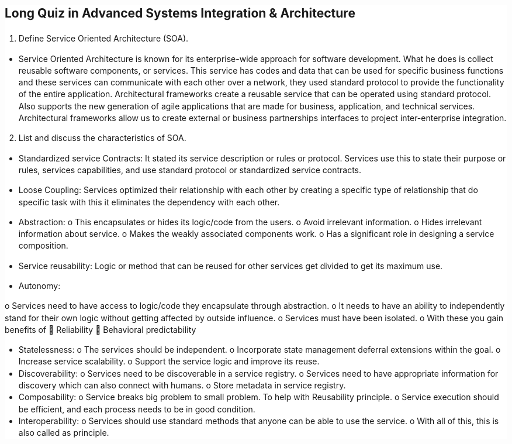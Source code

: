 ## Long Quiz in Advanced Systems Integration & Architecture
1. Define Service Oriented Architecture (SOA).
-   Service Oriented Architecture is known for its enterprise-wide approach for software development. What he does is collect reusable software components, or services. This service has codes and data that can be used for specific business functions and these services can communicate with each other over a network, they used standard protocol to provide the functionality of the entire application. Architectural frameworks create a reusable service that can be operated using standard protocol. Also supports the new generation of agile applications that are made for business, application, and technical services.  Architectural frameworks allow us to create external or business partnerships interfaces to project inter-enterprise integration.


2. List and discuss the characteristics of SOA.

-	Standardized service Contracts: It stated its service description or rules or protocol. Services use this to state their purpose or rules, services capabilities, and use standard protocol or standardized service contracts.
-	Loose Coupling: Services optimized their relationship with each other by creating a specific type of relationship that do specific task with this it eliminates the dependency with each other.

-	Abstraction: 
o	This encapsulates or hides its logic/code from the users. 
o	Avoid irrelevant information. 
o	Hides irrelevant information about service.
o	Makes the weakly associated components work.
o	Has a significant role in designing a service composition.

-	Service reusability: Logic or method that can be reused for other services get divided to get its maximum use.

-	Autonomy:

o	Services need to have access to logic/code they encapsulate through abstraction.
o	It needs to have an ability to independently stand for their own logic without getting affected by outside influence.
o	Services must have been isolated.
o	With these you gain benefits of 
	Reliability
	Behavioral predictability

-	Statelessness:
o	The services should be independent.
o	Incorporate state management deferral extensions within the goal.
o	Increase service scalability.
o	Support the service logic and improve its reuse.
-	Discoverability:
o	Services need to be discoverable in a service registry.
o	Services need to have appropriate information for discovery which can also connect with humans.
o	Store metadata in service registry.
-	Composability:
o	Service breaks big problem to small problem. To help with Reusability principle.
o	Service execution should be efficient, and each process needs to be in good condition.
-	Interoperability:
o	Services should use standard methods that anyone can be able to use the service.
o	With all of this, this is also called as principle.
